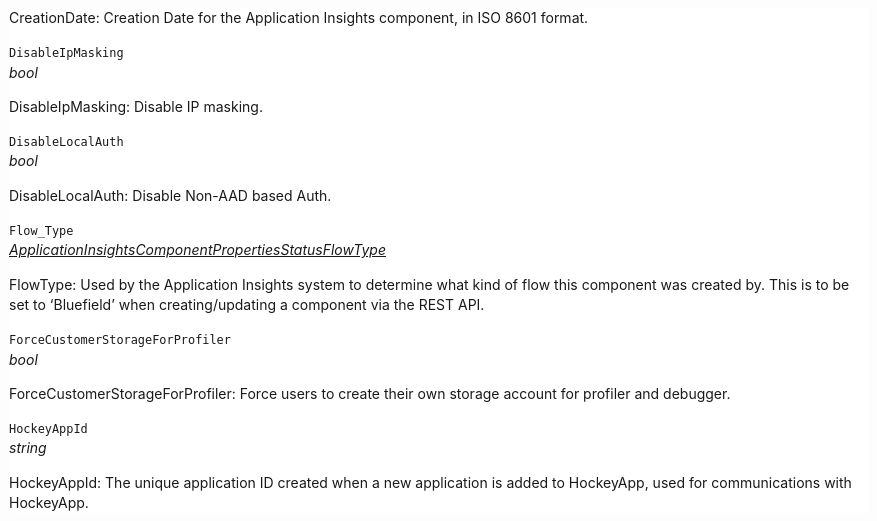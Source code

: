 <td>
<p>CreationDate: Creation Date for the Application Insights component, in ISO 8601 format.</p>
</td>
</tr>
<tr>
<td>
<code>DisableIpMasking</code><br/>
<em>
bool
</em>
</td>
<td>
<p>DisableIpMasking: Disable IP masking.</p>
</td>
</tr>
<tr>
<td>
<code>DisableLocalAuth</code><br/>
<em>
bool
</em>
</td>
<td>
<p>DisableLocalAuth: Disable Non-AAD based Auth.</p>
</td>
</tr>
<tr>
<td>
<code>Flow_Type</code><br/>
<em>
<a href="#insights.azure.com/v1beta20200202.ApplicationInsightsComponentPropertiesStatusFlowType">
ApplicationInsightsComponentPropertiesStatusFlowType
</a>
</em>
</td>
<td>
<p>FlowType: Used by the Application Insights system to determine what kind of flow this component was created by. This is
to be set to &lsquo;Bluefield&rsquo; when creating/updating a component via the REST API.</p>
</td>
</tr>
<tr>
<td>
<code>ForceCustomerStorageForProfiler</code><br/>
<em>
bool
</em>
</td>
<td>
<p>ForceCustomerStorageForProfiler: Force users to create their own storage account for profiler and debugger.</p>
</td>
</tr>
<tr>
<td>
<code>HockeyAppId</code><br/>
<em>
string
</em>
</td>
<td>
<p>HockeyAppId: The unique application ID created when a new application is added to HockeyApp, used for communications
with HockeyApp.</p>